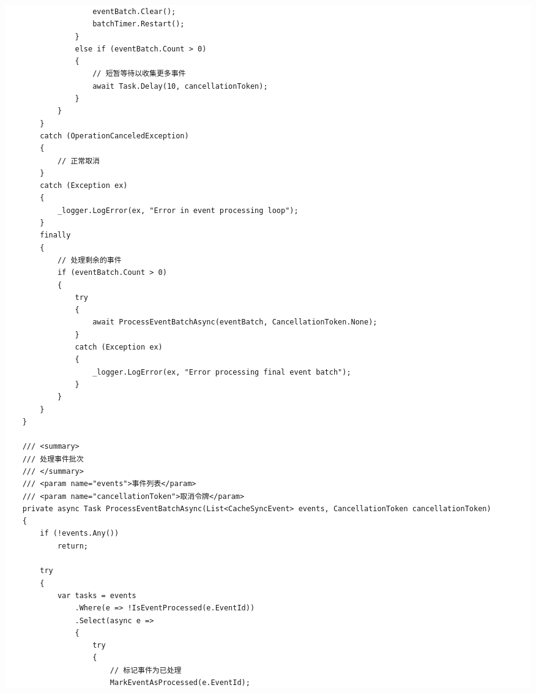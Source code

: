                         eventBatch.Clear();
                        batchTimer.Restart();
                    }
                    else if (eventBatch.Count > 0)
                    {
                        // 短暂等待以收集更多事件
                        await Task.Delay(10, cancellationToken);
                    }
                }
            }
            catch (OperationCanceledException)
            {
                // 正常取消
            }
            catch (Exception ex)
            {
                _logger.LogError(ex, "Error in event processing loop");
            }
            finally
            {
                // 处理剩余的事件
                if (eventBatch.Count > 0)
                {
                    try
                    {
                        await ProcessEventBatchAsync(eventBatch, CancellationToken.None);
                    }
                    catch (Exception ex)
                    {
                        _logger.LogError(ex, "Error processing final event batch");
                    }
                }
            }
        }
    
        /// <summary>
        /// 处理事件批次
        /// </summary>
        /// <param name="events">事件列表</param>
        /// <param name="cancellationToken">取消令牌</param>
        private async Task ProcessEventBatchAsync(List<CacheSyncEvent> events, CancellationToken cancellationToken)
        {
            if (!events.Any())
                return;
    
            try
            {
                var tasks = events
                    .Where(e => !IsEventProcessed(e.EventId))
                    .Select(async e =>
                    {
                        try
                        {
                            // 标记事件为已处理
                            MarkEventAsProcessed(e.EventId);
                            